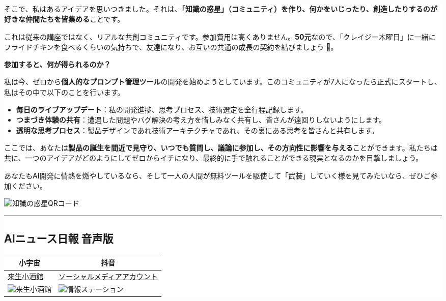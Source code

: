 そこで、私はあるアイデアを思いつきました。それは、**「知識の惑星」（コミュニティ）を作り、何かをいじったり、創造したりするのが好きな仲間たちを皆集める**ことです。

これは従来の講座ではなく、リアルな共創コミュニティです。参加費用は高くありません。**50元**なので、「クレイジー木曜日」に一緒にフライドチキンを食べるくらいの気持ちで、友達になり、お互いの共通の成長の契約を結びましょう 🤝。

**参加すると、何が得られるのか？**

私は今、ゼロから**個人的なプロンプト管理ツール**の開発を始めようとしています。このコミュニティが7人になったら正式にスタートし、私はその中で以下のことを行います。

*   **毎日のライブアップデート**：私の開発進捗、思考プロセス、技術選定を全行程記録します。
*   **つまづき体験の共有**：遭遇した問題やバグ解決の考え方を惜しみなく共有し、皆さんが遠回りしないようにします。
*   **透明な思考プロセス**：製品デザインであれ技術アーキテクチャであれ、その裏にある思考を皆さんと共有します。

ここでは、あなたは**製品の誕生を間近で見守り、いつでも質問し、議論に参加し、その方向性に影響を与える**ことができます。私たちは共に、一つのアイデアがどのようにしてゼロからイチになり、最終的に手で触れることができる現実となるのかを目撃しましょう。

あなたもAI開発に情熱を燃やしているなら、そして一人の人間が無料ツールを駆使して「武装」していく様を見てみたいなら、ぜひご参加ください。

![知識の惑星QRコード](https://source.hubtoday.app/logo/zsxq.jpg)

---

## **AIニュース日報 音声版**

| **小宇宙** | **抖音** |
| --- | --- |
| [来生小酒館](https://www.xiaoyuzhoufm.com/podcast/683c62b7c1ca9cf575a5030e) | [ソーシャルメディアアカウント](https://www.douyin.com/user/MS4wLjABAAAAwpwqPQlu38sO38VyWgw9ZjDEnN4bMR5j8x111UxpseHR9DpB6-CveI5KRXOWuFwG)|
| ![来生小酒館](https://source.hubtoday.app/logo/f959f7984e9163fc50d3941d79a7f262.md.png) | ![情報ステーション](https://source.hubtoday.app/logo/7fc30805eeb831e1e2baa3a240683ca3.md.png) |